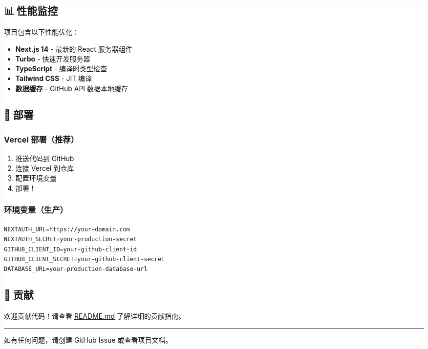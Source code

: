## 📊 性能监控

项目包含以下性能优化：

- **Next.js 14** - 最新的 React 服务器组件
- **Turbo** - 快速开发服务器
- **TypeScript** - 编译时类型检查
- **Tailwind CSS** - JIT 编译
- **数据缓存** - GitHub API 数据本地缓存

## 🚀 部署

### Vercel 部署（推荐）

1. 推送代码到 GitHub
2. 连接 Vercel 到仓库
3. 配置环境变量
4. 部署！

### 环境变量（生产）

```env
NEXTAUTH_URL=https://your-domain.com
NEXTAUTH_SECRET=your-production-secret
GITHUB_CLIENT_ID=your-github-client-id
GITHUB_CLIENT_SECRET=your-github-client-secret
DATABASE_URL=your-production-database-url
```

## 🤝 贡献

欢迎贡献代码！请查看 [README.md](./README.md) 了解详细的贡献指南。

---

如有任何问题，请创建 GitHub Issue 或查看项目文档。 
